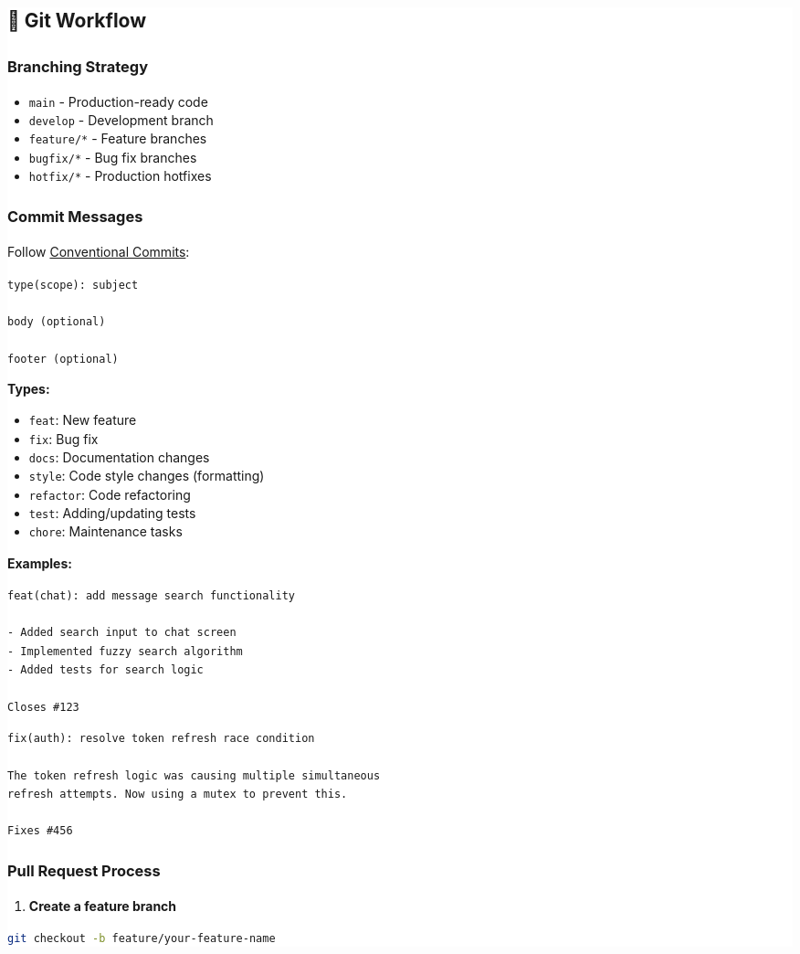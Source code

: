 ## 🔀 Git Workflow

### Branching Strategy

- `main` - Production-ready code
- `develop` - Development branch
- `feature/*` - Feature branches
- `bugfix/*` - Bug fix branches
- `hotfix/*` - Production hotfixes

### Commit Messages

Follow [Conventional Commits](https://www.conventionalcommits.org/):

```
type(scope): subject

body (optional)

footer (optional)
```

**Types:**
- `feat`: New feature
- `fix`: Bug fix
- `docs`: Documentation changes
- `style`: Code style changes (formatting)
- `refactor`: Code refactoring
- `test`: Adding/updating tests
- `chore`: Maintenance tasks

**Examples:**
```
feat(chat): add message search functionality

- Added search input to chat screen
- Implemented fuzzy search algorithm
- Added tests for search logic

Closes #123
```

```
fix(auth): resolve token refresh race condition

The token refresh logic was causing multiple simultaneous
refresh attempts. Now using a mutex to prevent this.

Fixes #456
```

### Pull Request Process

1. **Create a feature branch**
```bash
git checkout -b feature/your-feature-name
```

